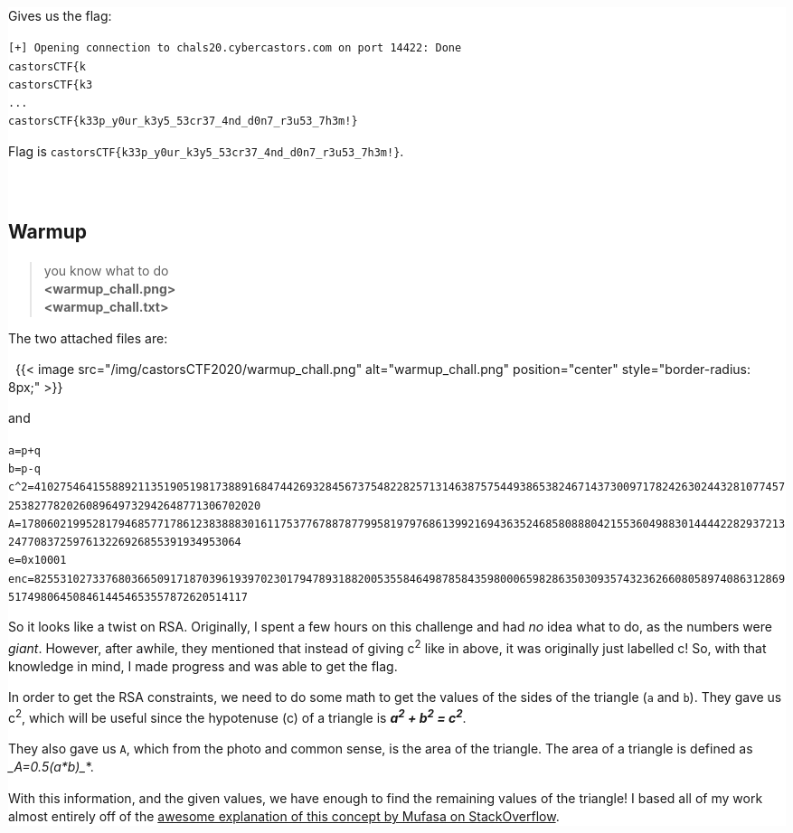 Gives us the flag:

```bash
[+] Opening connection to chals20.cybercastors.com on port 14422: Done
castorsCTF{k
castorsCTF{k3
...
castorsCTF{k33p_y0ur_k3y5_53cr37_4nd_d0n7_r3u53_7h3m!}
```

Flag is `castorsCTF{k33p_y0ur_k3y5_53cr37_4nd_d0n7_r3u53_7h3m!}`.

&nbsp;
&nbsp;

## Warmup
> you know what to do  
> **\<warmup_chall.png\>**  
> **\<warmup_chall.txt\>**

The two attached files are:

&nbsp;
{{< image src="/img/castorsCTF2020/warmup_chall.png" alt="warmup_chall.png" position="center" style="border-radius: 8px;" >}}
&nbsp;

and

```
a=p+q
b=p-q
c^2=41027546415588921135190519817388916847442693284567375482282571314638757544938653824671437300971782426302443281077457253827782026089649732942648771306702020
A=1780602199528179468577178612383888301611753776788787799581979768613992169436352468580888042155360498830144442282937213247708372597613226926855391934953064
e=0x10001
enc=825531027337680366509171870396193970230179478931882005355846498785843598000659828635030935743236266080589740863128695174980645084614454653557872620514117
```

So it looks like a twist on RSA. Originally, I spent a few hours on this challenge and had _no_ idea what to do, as the numbers were _giant_. However, after awhile, they mentioned that instead of giving c<sup>2</sup> like in above, it was originally just labelled c! So, with that knowledge in mind, I made progress and was able to get the flag.

In order to get the RSA constraints, we need to do some math to get the values of the sides of the triangle (`a` and `b`). They gave us c<sup>2</sup>, which will be useful since the hypotenuse (c) of a triangle is **_a<sup>2</sup> + b<sup>2</sup> = c<sup>2</sup>_**.

They also gave us `A`, which from the photo and common sense, is the area of the triangle. The area of a triangle is defined as **_A=0.5*(a*b)_**.

With this information, and the given values, we have enough to find the remaining values of the triangle! I based all of my work almost entirely off of the [awesome explanation of this concept by Mufasa on StackOverflow](https://math.stackexchange.com/a/1263655).
